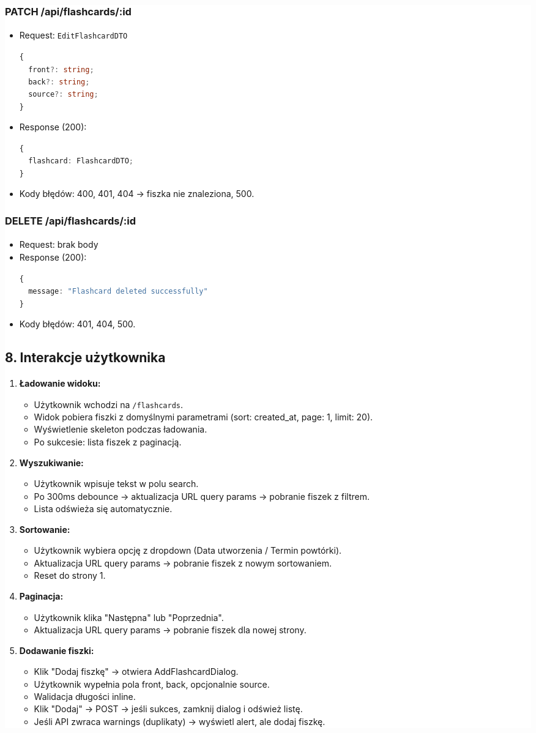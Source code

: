 ### PATCH /api/flashcards/:id
- Request: `EditFlashcardDTO`
  ```ts
  {
    front?: string;
    back?: string;
    source?: string;
  }
  ```
- Response (200):
  ```ts
  {
    flashcard: FlashcardDTO;
  }
  ```
- Kody błędów: 400, 401, 404 → fiszka nie znaleziona, 500.

### DELETE /api/flashcards/:id
- Request: brak body
- Response (200):
  ```ts
  {
    message: "Flashcard deleted successfully"
  }
  ```
- Kody błędów: 401, 404, 500.

## 8. Interakcje użytkownika

1. **Ładowanie widoku:**
   - Użytkownik wchodzi na `/flashcards`.
   - Widok pobiera fiszki z domyślnymi parametrami (sort: created_at, page: 1, limit: 20).
   - Wyświetlenie skeleton podczas ładowania.
   - Po sukcesie: lista fiszek z paginacją.

2. **Wyszukiwanie:**
   - Użytkownik wpisuje tekst w polu search.
   - Po 300ms debounce → aktualizacja URL query params → pobranie fiszek z filtrem.
   - Lista odświeża się automatycznie.

3. **Sortowanie:**
   - Użytkownik wybiera opcję z dropdown (Data utworzenia / Termin powtórki).
   - Aktualizacja URL query params → pobranie fiszek z nowym sortowaniem.
   - Reset do strony 1.

4. **Paginacja:**
   - Użytkownik klika "Następna" lub "Poprzednia".
   - Aktualizacja URL query params → pobranie fiszek dla nowej strony.

5. **Dodawanie fiszki:**
   - Klik "Dodaj fiszkę" → otwiera AddFlashcardDialog.
   - Użytkownik wypełnia pola front, back, opcjonalnie source.
   - Walidacja długości inline.
   - Klik "Dodaj" → POST → jeśli sukces, zamknij dialog i odśwież listę.
   - Jeśli API zwraca warnings (duplikaty) → wyświetl alert, ale dodaj fiszkę.
